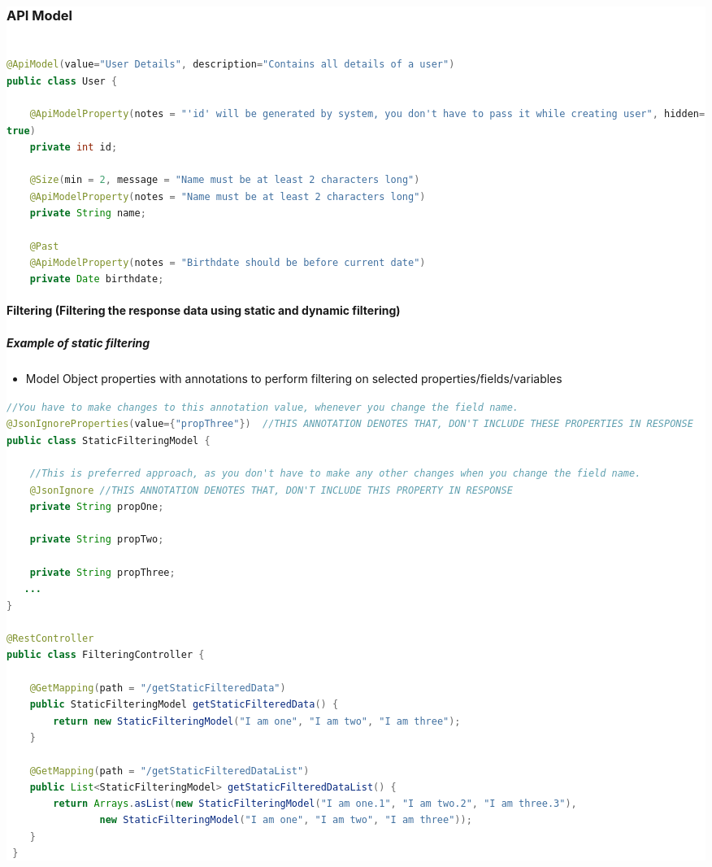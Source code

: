 ### API Model
```java

@ApiModel(value="User Details", description="Contains all details of a user")
public class User {

	@ApiModelProperty(notes = "'id' will be generated by system, you don't have to pass it while creating user", hidden=true)
	private int id;
	
	@Size(min = 2, message = "Name must be at least 2 characters long")
	@ApiModelProperty(notes = "Name must be at least 2 characters long")
	private String name;
	
	@Past
	@ApiModelProperty(notes = "Birthdate should be before current date")
	private Date birthdate;
```

#### Filtering (Filtering the response data using static and dynamic filtering)

##### Example of static filtering

- Model Object properties with annotations to perform filtering on selected properties/fields/variables 

```java
//You have to make changes to this annotation value, whenever you change the field name.
@JsonIgnoreProperties(value={"propThree"})	//THIS ANNOTATION DENOTES THAT, DON'T INCLUDE THESE PROPERTIES IN RESPONSE
public class StaticFilteringModel {
	
	//This is preferred approach, as you don't have to make any other changes when you change the field name.
	@JsonIgnore //THIS ANNOTATION DENOTES THAT, DON'T INCLUDE THIS PROPERTY IN RESPONSE
	private String propOne;
	
	private String propTwo;
	
	private String propThree;
   ...
}

@RestController
public class FilteringController {
	
	@GetMapping(path = "/getStaticFilteredData")
	public StaticFilteringModel getStaticFilteredData() {
		return new StaticFilteringModel("I am one", "I am two", "I am three");
	}

	@GetMapping(path = "/getStaticFilteredDataList")
	public List<StaticFilteringModel> getStaticFilteredDataList() {
		return Arrays.asList(new StaticFilteringModel("I am one.1", "I am two.2", "I am three.3"),
				new StaticFilteringModel("I am one", "I am two", "I am three"));
	}
 }

```
